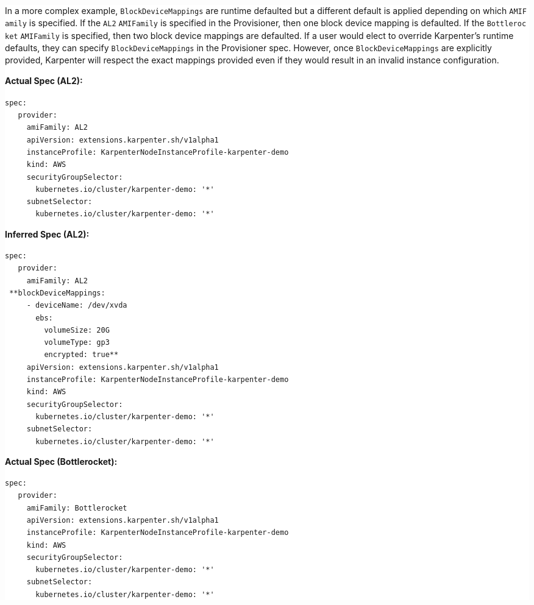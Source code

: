 ```
```


In a more complex example, `BlockDeviceMappings` are runtime defaulted but a different default is applied depending on which `AMIFamily` is specified. If the `AL2` `AMIFamily` is specified in the Provisioner, then one block device mapping is defaulted. If the `Bottlerocket` `AMIFamily` is specified, then two block device mappings are defaulted.  If a user would elect to override Karpenter’s runtime defaults, they can specify `BlockDeviceMappings` in the Provisioner spec. However, once `BlockDeviceMappings` are explicitly provided, Karpenter will respect the exact mappings provided even if they would result in an invalid instance configuration.   

**Actual Spec (AL2):**

```
spec:
   provider:
     amiFamily: AL2
     apiVersion: extensions.karpenter.sh/v1alpha1
     instanceProfile: KarpenterNodeInstanceProfile-karpenter-demo
     kind: AWS
     securityGroupSelector:
       kubernetes.io/cluster/karpenter-demo: '*'
     subnetSelector:
       kubernetes.io/cluster/karpenter-demo: '*'
```

**Inferred Spec (AL2):**

```
spec:
   provider:
     amiFamily: AL2
 **blockDeviceMappings:
     - deviceName: /dev/xvda
       ebs:
         volumeSize: 20G
         volumeType: gp3
         encrypted: true**
     apiVersion: extensions.karpenter.sh/v1alpha1
     instanceProfile: KarpenterNodeInstanceProfile-karpenter-demo
     kind: AWS
     securityGroupSelector:
       kubernetes.io/cluster/karpenter-demo: '*'
     subnetSelector:
       kubernetes.io/cluster/karpenter-demo: '*'
```

**Actual Spec (Bottlerocket):**

```
spec:
   provider:
     amiFamily: Bottlerocket
     apiVersion: extensions.karpenter.sh/v1alpha1
     instanceProfile: KarpenterNodeInstanceProfile-karpenter-demo
     kind: AWS
     securityGroupSelector:
       kubernetes.io/cluster/karpenter-demo: '*'
     subnetSelector:
       kubernetes.io/cluster/karpenter-demo: '*'
```
